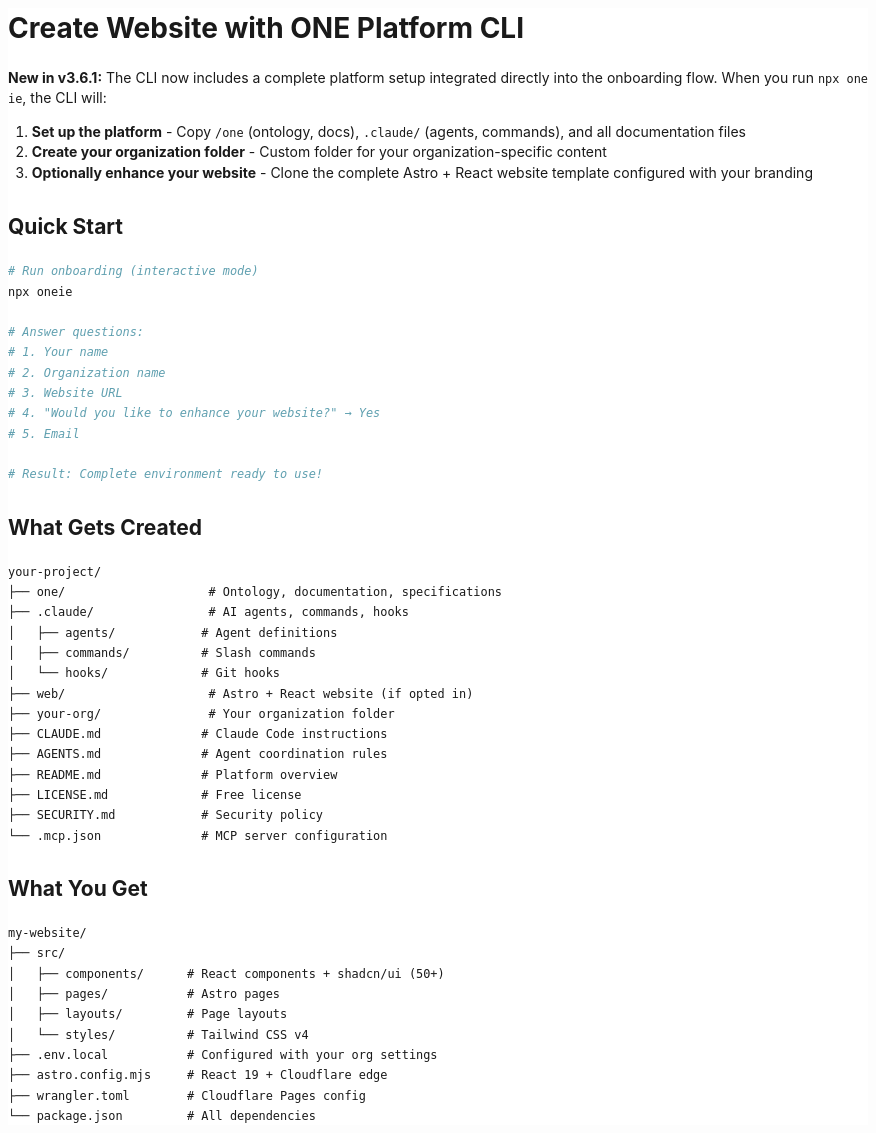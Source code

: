 # Create Website with ONE Platform CLI

**New in v3.6.1:** The CLI now includes a complete platform setup integrated directly into the onboarding flow. When you run `npx oneie`, the CLI will:

1. **Set up the platform** - Copy `/one` (ontology, docs), `.claude/` (agents, commands), and all documentation files
2. **Create your organization folder** - Custom folder for your organization-specific content
3. **Optionally enhance your website** - Clone the complete Astro + React website template configured with your branding

## Quick Start

```bash
# Run onboarding (interactive mode)
npx oneie

# Answer questions:
# 1. Your name
# 2. Organization name
# 3. Website URL
# 4. "Would you like to enhance your website?" → Yes
# 5. Email

# Result: Complete environment ready to use!
```

## What Gets Created

```
your-project/
├── one/                    # Ontology, documentation, specifications
├── .claude/                # AI agents, commands, hooks
│   ├── agents/            # Agent definitions
│   ├── commands/          # Slash commands
│   └── hooks/             # Git hooks
├── web/                    # Astro + React website (if opted in)
├── your-org/               # Your organization folder
├── CLAUDE.md              # Claude Code instructions
├── AGENTS.md              # Agent coordination rules
├── README.md              # Platform overview
├── LICENSE.md             # Free license
├── SECURITY.md            # Security policy
└── .mcp.json              # MCP server configuration
```

## What You Get

```
my-website/
├── src/
│   ├── components/      # React components + shadcn/ui (50+)
│   ├── pages/           # Astro pages
│   ├── layouts/         # Page layouts
│   └── styles/          # Tailwind CSS v4
├── .env.local           # Configured with your org settings
├── astro.config.mjs     # React 19 + Cloudflare edge
├── wrangler.toml        # Cloudflare Pages config
└── package.json         # All dependencies
```
